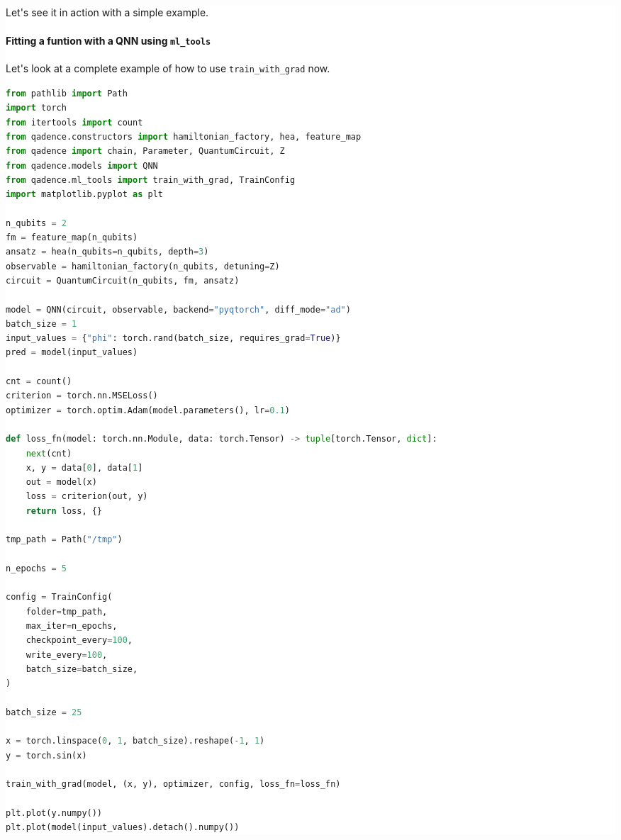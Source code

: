 Let's see it in action with a simple example.

#### Fitting a funtion with a QNN using `ml_tools`

Let's look at a complete example of how to use `train_with_grad` now.

```python exec="on" source="material-block" result="json"
from pathlib import Path
import torch
from itertools import count
from qadence.constructors import hamiltonian_factory, hea, feature_map
from qadence import chain, Parameter, QuantumCircuit, Z
from qadence.models import QNN
from qadence.ml_tools import train_with_grad, TrainConfig
import matplotlib.pyplot as plt

n_qubits = 2
fm = feature_map(n_qubits)
ansatz = hea(n_qubits=n_qubits, depth=3)
observable = hamiltonian_factory(n_qubits, detuning=Z)
circuit = QuantumCircuit(n_qubits, fm, ansatz)

model = QNN(circuit, observable, backend="pyqtorch", diff_mode="ad")
batch_size = 1
input_values = {"phi": torch.rand(batch_size, requires_grad=True)}
pred = model(input_values)

cnt = count()
criterion = torch.nn.MSELoss()
optimizer = torch.optim.Adam(model.parameters(), lr=0.1)

def loss_fn(model: torch.nn.Module, data: torch.Tensor) -> tuple[torch.Tensor, dict]:
    next(cnt)
    x, y = data[0], data[1]
    out = model(x)
    loss = criterion(out, y)
    return loss, {}

tmp_path = Path("/tmp")

n_epochs = 5

config = TrainConfig(
    folder=tmp_path,
    max_iter=n_epochs,
    checkpoint_every=100,
    write_every=100,
    batch_size=batch_size,
)

batch_size = 25

x = torch.linspace(0, 1, batch_size).reshape(-1, 1)
y = torch.sin(x)

train_with_grad(model, (x, y), optimizer, config, loss_fn=loss_fn)

plt.plot(y.numpy())
plt.plot(model(input_values).detach().numpy())
```
